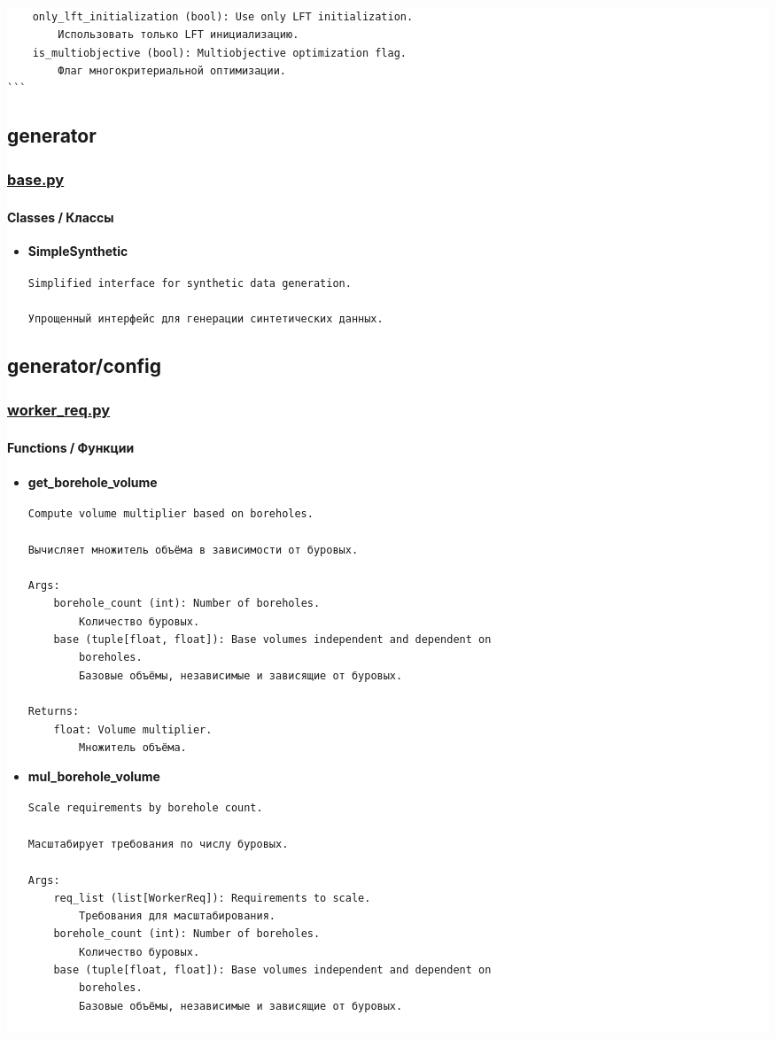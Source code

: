         only_lft_initialization (bool): Use only LFT initialization.
            Использовать только LFT инициализацию.
        is_multiobjective (bool): Multiobjective optimization flag.
            Флаг многокритериальной оптимизации.
    ```


## <a id="generator"></a>generator

### <a id="generator-basepy"></a>[base.py](generator/base.py)

#### Classes / Классы
- **SimpleSynthetic**

    ```
    Simplified interface for synthetic data generation.
    
    Упрощенный интерфейс для генерации синтетических данных.
    ```


## <a id="generatorconfig"></a>generator/config

### <a id="generatorconfig-worker_reqpy"></a>[worker_req.py](generator/config/worker_req.py)

#### Functions / Функции
- **get_borehole_volume**

    ```
    Compute volume multiplier based on boreholes.
    
    Вычисляет множитель объёма в зависимости от буровых.
    
    Args:
        borehole_count (int): Number of boreholes.
            Количество буровых.
        base (tuple[float, float]): Base volumes independent and dependent on
            boreholes.
            Базовые объёмы, независимые и зависящие от буровых.
    
    Returns:
        float: Volume multiplier.
            Множитель объёма.
    ```

- **mul_borehole_volume**

    ```
    Scale requirements by borehole count.
    
    Масштабирует требования по числу буровых.
    
    Args:
        req_list (list[WorkerReq]): Requirements to scale.
            Требования для масштабирования.
        borehole_count (int): Number of boreholes.
            Количество буровых.
        base (tuple[float, float]): Base volumes independent and dependent on
            boreholes.
            Базовые объёмы, независимые и зависящие от буровых.
    